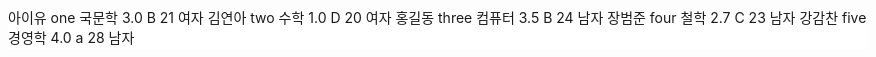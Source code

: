   </thead>
  <tbody>
    <tr>
      <th>아이유</th>
      <td>one</td>
      <td>국문학</td>
      <td>3.0</td>
      <td>B</td>
      <td>21</td>
      <td>여자</td>
    </tr>
    <tr>
      <th>김연아</th>
      <td>two</td>
      <td>수학</td>
      <td>1.0</td>
      <td>D</td>
      <td>20</td>
      <td>여자</td>
    </tr>
    <tr>
      <th>홍길동</th>
      <td>three</td>
      <td>컴퓨터</td>
      <td>3.5</td>
      <td>B</td>
      <td>24</td>
      <td>남자</td>
    </tr>
    <tr>
      <th>장범준</th>
      <td>four</td>
      <td>철학</td>
      <td>2.7</td>
      <td>C</td>
      <td>23</td>
      <td>남자</td>
    </tr>
    <tr>
      <th>강감찬</th>
      <td>five</td>
      <td>경영학</td>
      <td>4.0</td>
      <td>a</td>
      <td>28</td>
      <td>남자</td>
    </tr>
  </tbody>
</table>
</div>
